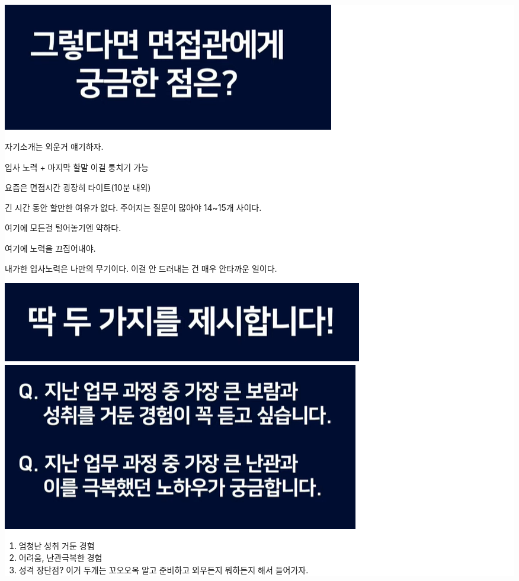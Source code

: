 ![20211119_233236](/assets/20211119_233236.png)

자기소개는 외운거 얘기하자.

입사 노력 + 마지막 할말 이걸 퉁치기 가능

요즘은 면접시간 굉장히 타이트(10분 내외)

긴 시간 동안 할만한 여유가 없다.
주어지는 질문이 많아야 14~15개 사이다.

여기에 모든걸 털어놓기엔 약하다.

여기에 노력을 끄집어내야.

내가한 입사노력은 나만의 무기이다. 이걸 안 드러내는 건 매우 안타까운 일이다.

![20211119_233357](/assets/20211119_233357.png)
![20211119_233406](/assets/20211119_233406.png)

1. 엄청난 성취 거둔 경험
2. 어려움, 난관극복한 경험
3. 성격 장단점?
이거 두개는 꼬오오옥 알고 준비하고 외우든지 뭐하든지 해서 들어가자.
